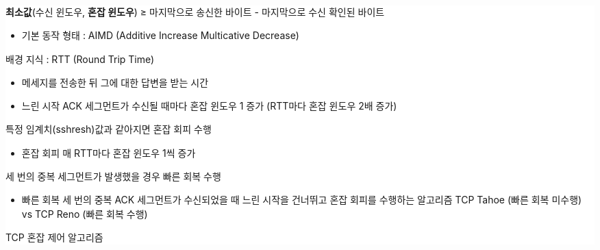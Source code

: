**최소값**(수신 윈도우, **혼잡 윈도우**) ≥ 마지막으로 송신한 바이트 - 마지막으로 수신 확인된 바이트

- 기본 동작 형태 : AIMD (Additive Increase Multicative Decrease)

배경 지식 : RTT (Round Trip Time)
- 메세지를 전송한 뒤 그에 대한 답변을 받는 시간

- 느린 시작
ACK 세그먼트가 수신될 때마다 혼잡 윈도우 1 증가 (RTT마다 혼잡 윈도우 2배 증가)

특정 임계치(sshresh)값과 같아지면 혼잡 회피 수행
- 혼잡 회피
매 RTT마다 혼잡 윈도우 1씩 증가

세 번의 중복 세그먼트가 발생했을 경우 빠른 회복 수행

- 빠른 회복
세 번의 중복 ACK 세그먼트가 수신되었을 때 느린 시작을 건너뛰고 혼잡 회피를 수행하는 알고리즘
TCP Tahoe (빠른 회복 미수행) vs TCP Reno (빠른 회복 수행)

TCP 혼잡 제어 알고리즘